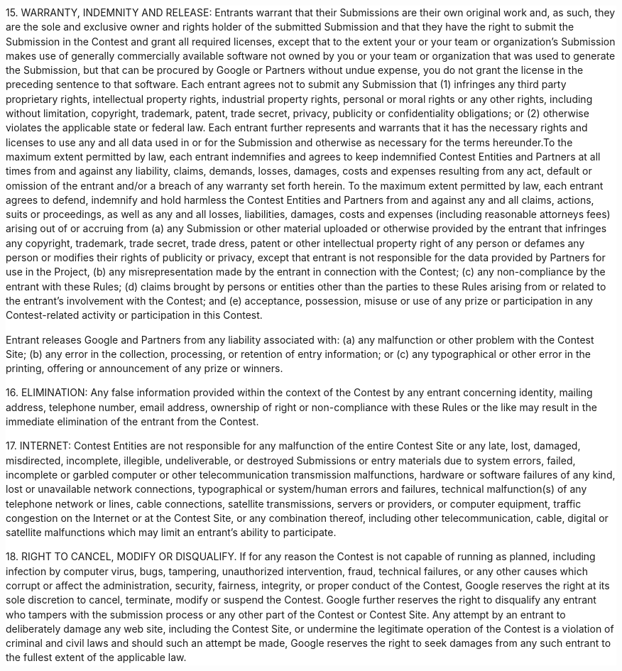 15\. WARRANTY, INDEMNITY AND RELEASE: Entrants warrant that their Submissions are their own original work and, as such, they are the sole and exclusive owner and rights holder of the submitted Submission and that they have the right to submit the Submission in the Contest and grant all required licenses, except that to the extent your or your team or organization’s Submission makes use of generally commercially available software not owned by you or your team or organization that was used to generate the Submission, but that can be procured by Google or Partners without undue expense, you do not grant the license in the preceding sentence to that software.  Each entrant agrees not to submit any Submission that (1) infringes any third party proprietary rights, intellectual property rights, industrial property rights, personal or moral rights or any other rights, including without limitation, copyright, trademark, patent, trade secret, privacy, publicity or confidentiality obligations; or (2) otherwise violates the applicable state or federal law. Each entrant further represents and warrants that it has the necessary rights and licenses to use any and all data used in or for the Submission and otherwise as necessary for the terms hereunder.To the maximum extent permitted by law, each entrant indemnifies and agrees to keep indemnified Contest Entities and Partners at all times from and against any liability, claims, demands, losses, damages, costs and expenses resulting from any act, default or omission of the entrant and/or a breach of any warranty set forth herein. To the maximum extent permitted by law, each entrant agrees to defend, indemnify and hold harmless the Contest Entities and Partners from and against any and all claims, actions, suits or proceedings, as well as any and all losses, liabilities, damages, costs and expenses (including reasonable attorneys fees) arising out of or accruing from (a) any Submission or other material uploaded or otherwise provided by the entrant that infringes any copyright, trademark, trade secret, trade dress, patent or other intellectual property right of any person or defames any person or modifies their rights of publicity or privacy, except that entrant is not responsible for the data provided by Partners for use in the Project, (b) any misrepresentation made by the entrant in connection with the Contest; (c) any non-compliance by the entrant with these Rules; (d) claims brought by persons or entities other than the parties to these Rules arising from or related to the entrant’s involvement with the Contest; and (e) acceptance, possession, misuse or use of any prize or participation in any Contest-related activity or participation in this Contest.

Entrant releases Google and Partners from any liability associated with: (a) any malfunction or other problem with the Contest Site; (b) any error in the collection, processing, or retention of entry information; or (c) any typographical or other error in the printing, offering or announcement of any prize or winners.

 

16\. ELIMINATION: Any false information provided within the context of the Contest by any entrant concerning identity, mailing address, telephone number, email address, ownership of right or non-compliance with these Rules or the like may result in the immediate elimination of the entrant from the Contest.

17\. INTERNET: Contest Entities are not responsible for any malfunction of the entire Contest Site or any late, lost, damaged, misdirected, incomplete, illegible, undeliverable, or destroyed Submissions or entry materials due to system errors, failed, incomplete or garbled computer or other telecommunication transmission malfunctions, hardware or software failures of any kind, lost or unavailable network connections, typographical or system/human errors and failures, technical malfunction(s) of any telephone network or lines, cable connections, satellite transmissions, servers or providers, or computer equipment, traffic congestion on the Internet or at the Contest Site, or any combination thereof, including other telecommunication, cable, digital or satellite malfunctions which may limit an entrant’s ability to participate.

 

18\.  RIGHT TO CANCEL, MODIFY OR DISQUALIFY.  If for any reason the Contest is not capable of running as planned, including infection by computer virus, bugs, tampering, unauthorized intervention, fraud, technical failures, or any other causes which corrupt or affect the administration, security, fairness, integrity, or proper conduct of the Contest, Google reserves the right at its sole discretion to cancel, terminate, modify or suspend the Contest. Google further reserves the right to disqualify any entrant who tampers with the submission process or any other part of the Contest or Contest Site.  Any attempt by an entrant to deliberately damage any web site, including the Contest Site, or undermine the legitimate operation of the Contest is a violation of criminal and civil laws and should such an attempt be made, Google reserves the right to seek damages from any such entrant to the fullest extent of the applicable law.
